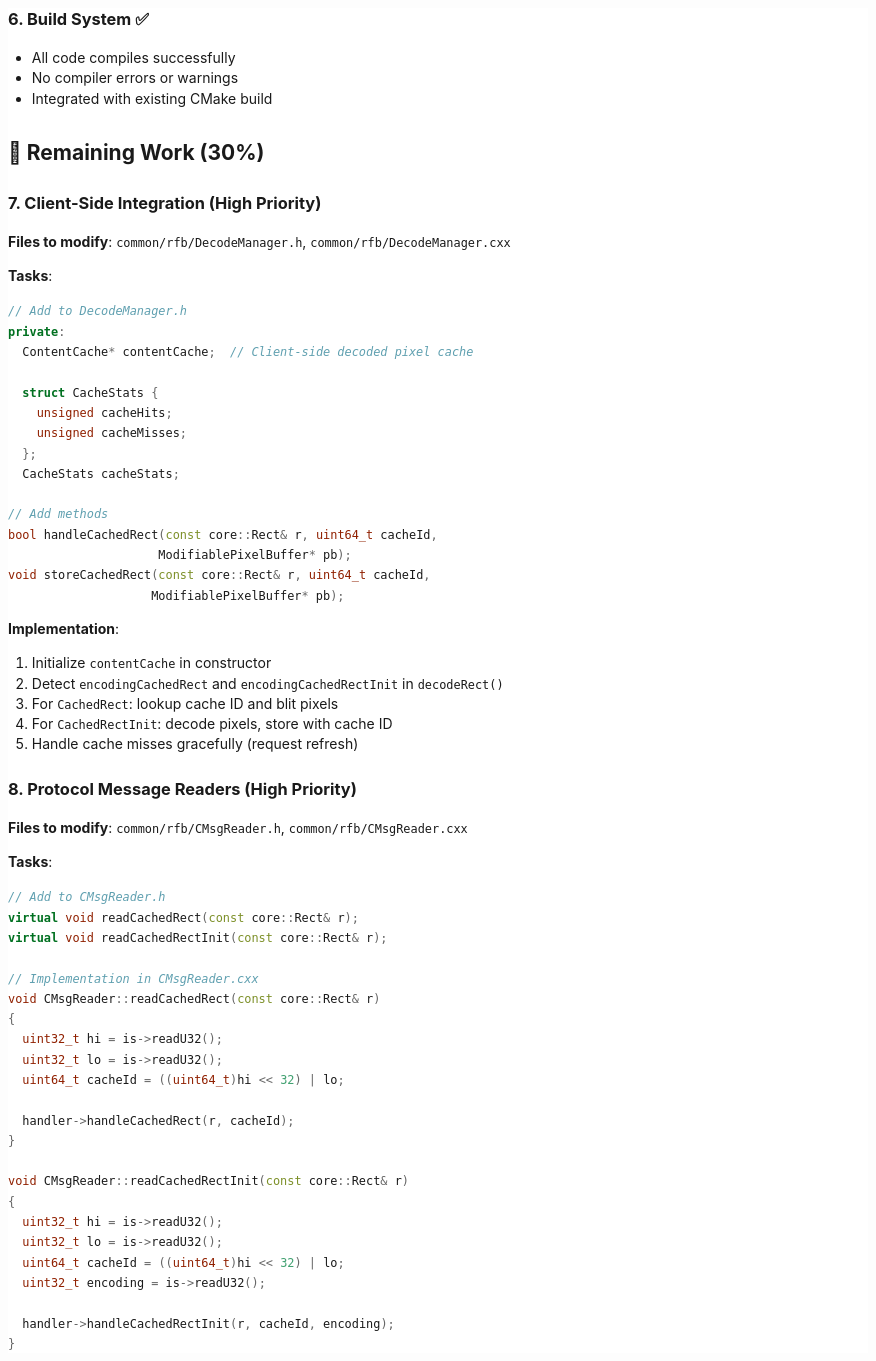 ### 6. Build System ✅
- All code compiles successfully
- No compiler errors or warnings
- Integrated with existing CMake build

## 🔄 Remaining Work (30%)

### 7. Client-Side Integration (High Priority)
**Files to modify**: `common/rfb/DecodeManager.h`, `common/rfb/DecodeManager.cxx`

**Tasks**:
```cpp
// Add to DecodeManager.h
private:
  ContentCache* contentCache;  // Client-side decoded pixel cache
  
  struct CacheStats {
    unsigned cacheHits;
    unsigned cacheMisses;
  };
  CacheStats cacheStats;

// Add methods
bool handleCachedRect(const core::Rect& r, uint64_t cacheId, 
                     ModifiablePixelBuffer* pb);
void storeCachedRect(const core::Rect& r, uint64_t cacheId,
                    ModifiablePixelBuffer* pb);
```

**Implementation**:
1. Initialize `contentCache` in constructor
2. Detect `encodingCachedRect` and `encodingCachedRectInit` in `decodeRect()`
3. For `CachedRect`: lookup cache ID and blit pixels
4. For `CachedRectInit`: decode pixels, store with cache ID
5. Handle cache misses gracefully (request refresh)

### 8. Protocol Message Readers (High Priority)
**Files to modify**: `common/rfb/CMsgReader.h`, `common/rfb/CMsgReader.cxx`

**Tasks**:
```cpp
// Add to CMsgReader.h
virtual void readCachedRect(const core::Rect& r);
virtual void readCachedRectInit(const core::Rect& r);

// Implementation in CMsgReader.cxx
void CMsgReader::readCachedRect(const core::Rect& r)
{
  uint32_t hi = is->readU32();
  uint32_t lo = is->readU32();
  uint64_t cacheId = ((uint64_t)hi << 32) | lo;
  
  handler->handleCachedRect(r, cacheId);
}

void CMsgReader::readCachedRectInit(const core::Rect& r)
{
  uint32_t hi = is->readU32();
  uint32_t lo = is->readU32();
  uint64_t cacheId = ((uint64_t)hi << 32) | lo;
  uint32_t encoding = is->readU32();
  
  handler->handleCachedRectInit(r, cacheId, encoding);
}
```